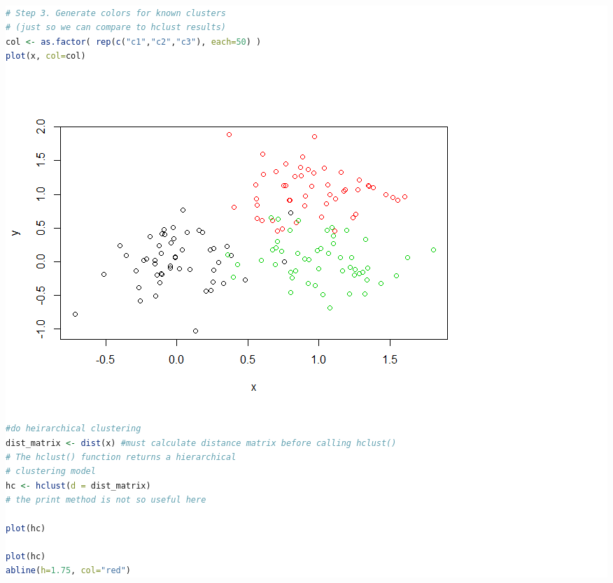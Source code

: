 ``` r
# Step 3. Generate colors for known clusters
# (just so we can compare to hclust results)
col <- as.factor( rep(c("c1","c2","c3"), each=50) )
plot(x, col=col)
```

![](class09_files/figure-gfm/unnamed-chunk-4-2.png)

``` r
#do heirarchical clustering 
dist_matrix <- dist(x) #must calculate distance matrix before calling hclust()
# The hclust() function returns a hierarchical
# clustering model
hc <- hclust(d = dist_matrix)
# the print method is not so useful here

plot(hc)

plot(hc)
abline(h=1.75, col="red")
```
